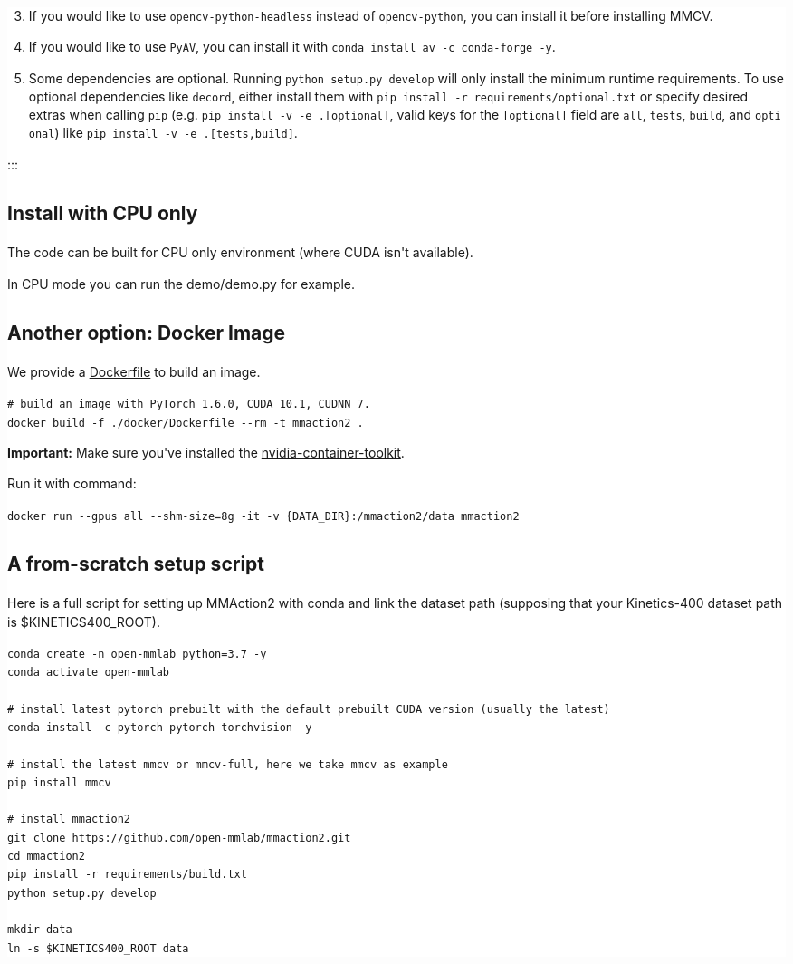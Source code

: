 3. If you would like to use `opencv-python-headless` instead of `opencv-python`,
   you can install it before installing MMCV.

4. If you would like to use `PyAV`, you can install it with `conda install av -c conda-forge -y`.

5. Some dependencies are optional. Running `python setup.py develop` will only install the minimum runtime requirements.
   To use optional dependencies like `decord`, either install them with `pip install -r requirements/optional.txt`
   or specify desired extras when calling `pip` (e.g. `pip install -v -e .[optional]`,
   valid keys for the `[optional]` field are `all`, `tests`, `build`, and `optional`) like `pip install -v -e .[tests,build]`.

:::

## Install with CPU only

The code can be built for CPU only environment (where CUDA isn't available).

In CPU mode you can run the demo/demo.py for example.

## Another option: Docker Image

We provide a [Dockerfile](/docker/Dockerfile) to build an image.

```shell
# build an image with PyTorch 1.6.0, CUDA 10.1, CUDNN 7.
docker build -f ./docker/Dockerfile --rm -t mmaction2 .
```

**Important:** Make sure you've installed the [nvidia-container-toolkit](https://docs.nvidia.com/datacenter/cloud-native/container-toolkit/install-guide.html#docker).

Run it with command:

```shell
docker run --gpus all --shm-size=8g -it -v {DATA_DIR}:/mmaction2/data mmaction2
```

## A from-scratch setup script

Here is a full script for setting up MMAction2 with conda and link the dataset path (supposing that your Kinetics-400 dataset path is $KINETICS400_ROOT).

```shell
conda create -n open-mmlab python=3.7 -y
conda activate open-mmlab

# install latest pytorch prebuilt with the default prebuilt CUDA version (usually the latest)
conda install -c pytorch pytorch torchvision -y

# install the latest mmcv or mmcv-full, here we take mmcv as example
pip install mmcv

# install mmaction2
git clone https://github.com/open-mmlab/mmaction2.git
cd mmaction2
pip install -r requirements/build.txt
python setup.py develop

mkdir data
ln -s $KINETICS400_ROOT data
```
